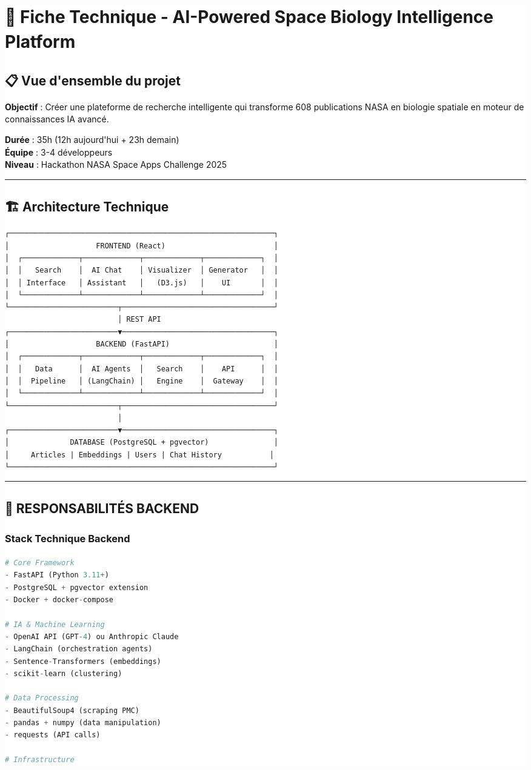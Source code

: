 # 🚀 Fiche Technique - AI-Powered Space Biology Intelligence Platform

## 📋 Vue d'ensemble du projet

**Objectif** : Créer une plateforme de recherche intelligente qui transforme 608 publications NASA en biologie spatiale en moteur de connaissances IA avancé.

**Durée** : 35h (12h aujourd'hui + 23h demain)  
**Équipe** : 3-4 développeurs  
**Niveau** : Hackathon NASA Space Apps Challenge 2025

---

## 🏗️ Architecture Technique

```
┌─────────────────────────────────────────────────────────────┐
│                    FRONTEND (React)                         │
│  ┌─────────────┬─────────────┬─────────────┬─────────────┐  │
│  │   Search    │  AI Chat    │ Visualizer  │ Generator   │  │
│  │ Interface   │ Assistant   │   (D3.js)   │    UI       │  │
│  └─────────────┴─────────────┴─────────────┴─────────────┘  │
└─────────────────────────┬───────────────────────────────────┘
                          │ REST API
┌─────────────────────────▼───────────────────────────────────┐
│                    BACKEND (FastAPI)                        │
│  ┌─────────────┬─────────────┬─────────────┬─────────────┐  │
│  │   Data      │  AI Agents  │   Search    │    API      │  │
│  │  Pipeline   │ (LangChain) │   Engine    │  Gateway    │  │
│  └─────────────┴─────────────┴─────────────┴─────────────┘  │
└─────────────────────────┬───────────────────────────────────┘
                          │
┌─────────────────────────▼───────────────────────────────────┐
│              DATABASE (PostgreSQL + pgvector)               │
│     Articles | Embeddings | Users | Chat History           │
└─────────────────────────────────────────────────────────────┘
```

---

## 🔧 RESPONSABILITÉS BACKEND

### **Stack Technique Backend**
```python
# Core Framework
- FastAPI (Python 3.11+)
- PostgreSQL + pgvector extension
- Docker + docker-compose

# IA & Machine Learning
- OpenAI API (GPT-4) ou Anthropic Claude
- LangChain (orchestration agents)
- Sentence-Transformers (embeddings)
- scikit-learn (clustering)

# Data Processing
- BeautifulSoup4 (scraping PMC)
- pandas + numpy (data manipulation)
- requests (API calls)

# Infrastructure
```